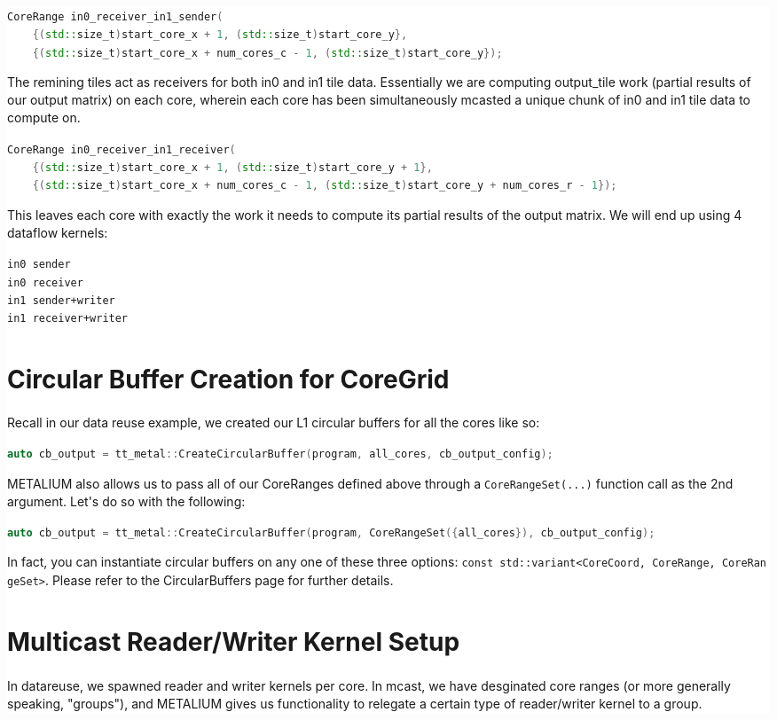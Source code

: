 ``` cpp
CoreRange in0_receiver_in1_sender(
    {(std::size_t)start_core_x + 1, (std::size_t)start_core_y},
    {(std::size_t)start_core_x + num_cores_c - 1, (std::size_t)start_core_y});
```

The remining tiles act as receivers for both in0 and in1 tile data.
Essentially we are computing output_tile work (partial results of our
output matrix) on each core, wherein each core has been simultaneously
mcasted a unique chunk of in0 and in1 tile data to compute on.

``` cpp
CoreRange in0_receiver_in1_receiver(
    {(std::size_t)start_core_x + 1, (std::size_t)start_core_y + 1},
    {(std::size_t)start_core_x + num_cores_c - 1, (std::size_t)start_core_y + num_cores_r - 1});
```

This leaves each core with exactly the work it needs to compute its
partial results of the output matrix. We will end up using 4 dataflow
kernels:

    in0 sender
    in0 receiver
    in1 sender+writer
    in1 receiver+writer

# Circular Buffer Creation for CoreGrid

Recall in our data reuse example, we created our L1 circular buffers for
all the cores like so:

``` cpp
auto cb_output = tt_metal::CreateCircularBuffer(program, all_cores, cb_output_config);
```

METALIUM also allows us to pass all of our CoreRanges defined above
through a `CoreRangeSet(...)` function call as the 2nd argument. Let\'s
do so with the following:

``` cpp
auto cb_output = tt_metal::CreateCircularBuffer(program, CoreRangeSet({all_cores}), cb_output_config);
```

In fact, you can instantiate circular buffers on any one of these three
options: `const std::variant<CoreCoord, CoreRange, CoreRangeSet>`.
Please refer to the CircularBuffers page for further details.

# Multicast Reader/Writer Kernel Setup

In datareuse, we spawned reader and writer kernels per core. In mcast,
we have desginated core ranges (or more generally speaking, \"groups\"),
and METALIUM gives us functionality to relegate a certain type of
reader/writer kernel to a group.
